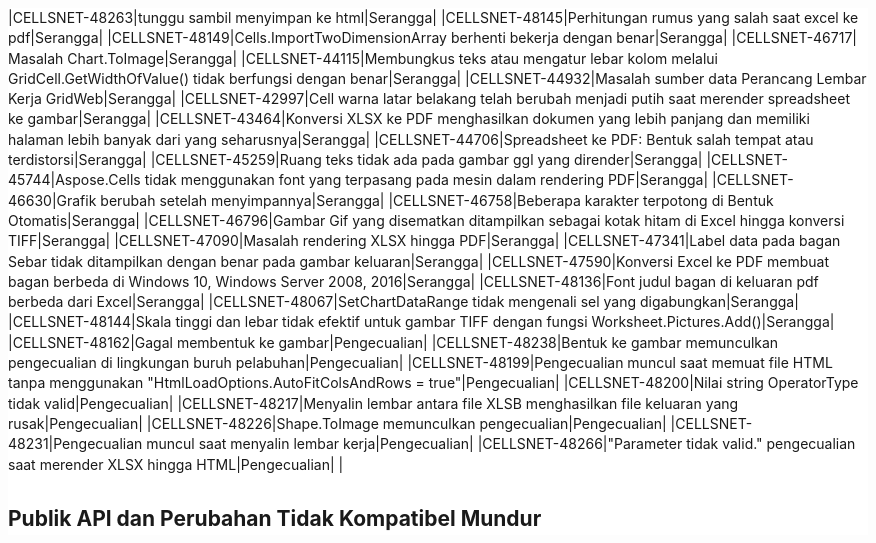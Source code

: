 |CELLSNET-48263|tunggu sambil menyimpan ke html|Serangga|
|CELLSNET-48145|Perhitungan rumus yang salah saat excel ke pdf|Serangga|
|CELLSNET-48149|Cells.ImportTwoDimensionArray berhenti bekerja dengan benar|Serangga|
|CELLSNET-46717| Masalah Chart.ToImage|Serangga|
|CELLSNET-44115|Membungkus teks atau mengatur lebar kolom melalui GridCell.GetWidthOfValue() tidak berfungsi dengan benar|Serangga|
|CELLSNET-44932|Masalah sumber data Perancang Lembar Kerja GridWeb|Serangga|
|CELLSNET-42997|Cell warna latar belakang telah berubah menjadi putih saat merender spreadsheet ke gambar|Serangga|
|CELLSNET-43464|Konversi XLSX ke PDF menghasilkan dokumen yang lebih panjang dan memiliki halaman lebih banyak dari yang seharusnya|Serangga|
|CELLSNET-44706|Spreadsheet ke PDF: Bentuk salah tempat atau terdistorsi|Serangga|
|CELLSNET-45259|Ruang teks tidak ada pada gambar ggl yang dirender|Serangga|
|CELLSNET-45744|Aspose.Cells tidak menggunakan font yang terpasang pada mesin dalam rendering PDF|Serangga|
|CELLSNET-46630|Grafik berubah setelah menyimpannya|Serangga|
|CELLSNET-46758|Beberapa karakter terpotong di Bentuk Otomatis|Serangga|
|CELLSNET-46796|Gambar Gif yang disematkan ditampilkan sebagai kotak hitam di Excel hingga konversi TIFF|Serangga|
|CELLSNET-47090|Masalah rendering XLSX hingga PDF|Serangga|
|CELLSNET-47341|Label data pada bagan Sebar tidak ditampilkan dengan benar pada gambar keluaran|Serangga|
|CELLSNET-47590|Konversi Excel ke PDF membuat bagan berbeda di Windows 10, Windows Server 2008, 2016|Serangga|
|CELLSNET-48136|Font judul bagan di keluaran pdf berbeda dari Excel|Serangga|
|CELLSNET-48067|SetChartDataRange tidak mengenali sel yang digabungkan|Serangga|
|CELLSNET-48144|Skala tinggi dan lebar tidak efektif untuk gambar TIFF dengan fungsi Worksheet.Pictures.Add()|Serangga|
|CELLSNET-48162|Gagal membentuk ke gambar|Pengecualian|
|CELLSNET-48238|Bentuk ke gambar memunculkan pengecualian di lingkungan buruh pelabuhan|Pengecualian|
|CELLSNET-48199|Pengecualian muncul saat memuat file HTML tanpa menggunakan "HtmlLoadOptions.AutoFitColsAndRows = true"|Pengecualian|
|CELLSNET-48200|Nilai string OperatorType tidak valid|Pengecualian|
|CELLSNET-48217|Menyalin lembar antara file XLSB menghasilkan file keluaran yang rusak|Pengecualian|
|CELLSNET-48226|Shape.ToImage memunculkan pengecualian|Pengecualian|
|CELLSNET-48231|Pengecualian muncul saat menyalin lembar kerja|Pengecualian|
|CELLSNET-48266|"Parameter tidak valid." pengecualian saat merender XLSX hingga HTML|Pengecualian|
|


##  **Publik API dan Perubahan Tidak Kompatibel Mundur**
